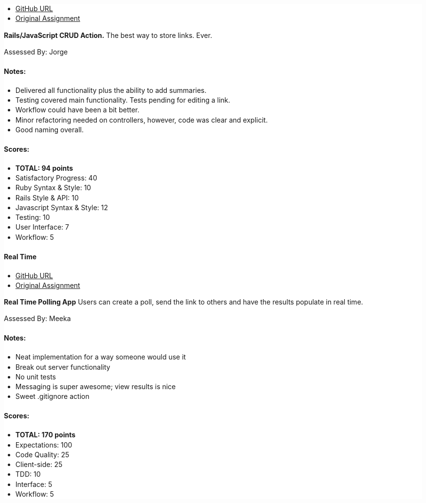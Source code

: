 * [GitHub URL](https://goodbye-turing.herokuapp.com/)
* [Original Assignment](https://gist.github.com/rrgayhart/055143d9b3a4a3b385f9#file-final-assessment-1508-md)

**Rails/JavaScript CRUD Action.** The best way to store links. Ever.

Assessed By: Jorge

#### Notes:

* Delivered all functionality plus the ability to add summaries.
* Testing covered main functionality. Tests pending for editing a link.
* Workflow could have been a bit better.
* Minor refactoring needed on controllers, however, code was clear and explicit.
* Good naming overall.

#### Scores:

* **TOTAL: 94 points**
* Satisfactory Progress: 40
* Ruby Syntax & Style: 10
* Rails Style & API: 10
* Javascript Syntax & Style: 12
* Testing: 10
* User Interface: 7
* Workflow: 5


#### Real Time

* [GitHub URL](https://real-time-feedback.herokuapp.com/)
* [Original Assignment](https://github.com/turingschool/curriculum/blob/master/source/projects/real_time.markdown)

**Real Time Polling App** Users can create a poll, send the link to others and have the results populate in real time.

Assessed By: Meeka

#### Notes:

* Neat implementation for a way someone would use it
* Break out server functionality
* No unit tests
* Messaging is super awesome; view results is nice
* Sweet .gitignore action

#### Scores:

* **TOTAL: 170 points**
* Expectations: 100
* Code Quality: 25
* Client-side: 25
* TDD: 10
* Interface: 5
* Workflow: 5
